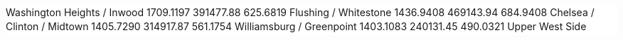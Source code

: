 </th>
</tr>
</thead>
<tbody>
<tr>
<td style="text-align:left;">
Washington Heights / Inwood
</td>
<td style="text-align:right;">
1709.1197
</td>
<td style="text-align:right;">
391477.88
</td>
<td style="text-align:right;">
625.6819
</td>
</tr>
<tr>
<td style="text-align:left;">
Flushing / Whitestone
</td>
<td style="text-align:right;">
1436.9408
</td>
<td style="text-align:right;">
469143.94
</td>
<td style="text-align:right;">
684.9408
</td>
</tr>
<tr>
<td style="text-align:left;">
Chelsea / Clinton / Midtown
</td>
<td style="text-align:right;">
1405.7290
</td>
<td style="text-align:right;">
314917.87
</td>
<td style="text-align:right;">
561.1754
</td>
</tr>
<tr>
<td style="text-align:left;">
Williamsburg / Greenpoint
</td>
<td style="text-align:right;">
1403.1083
</td>
<td style="text-align:right;">
240131.45
</td>
<td style="text-align:right;">
490.0321
</td>
</tr>
<tr>
<td style="text-align:left;">
Upper West Side
</td>